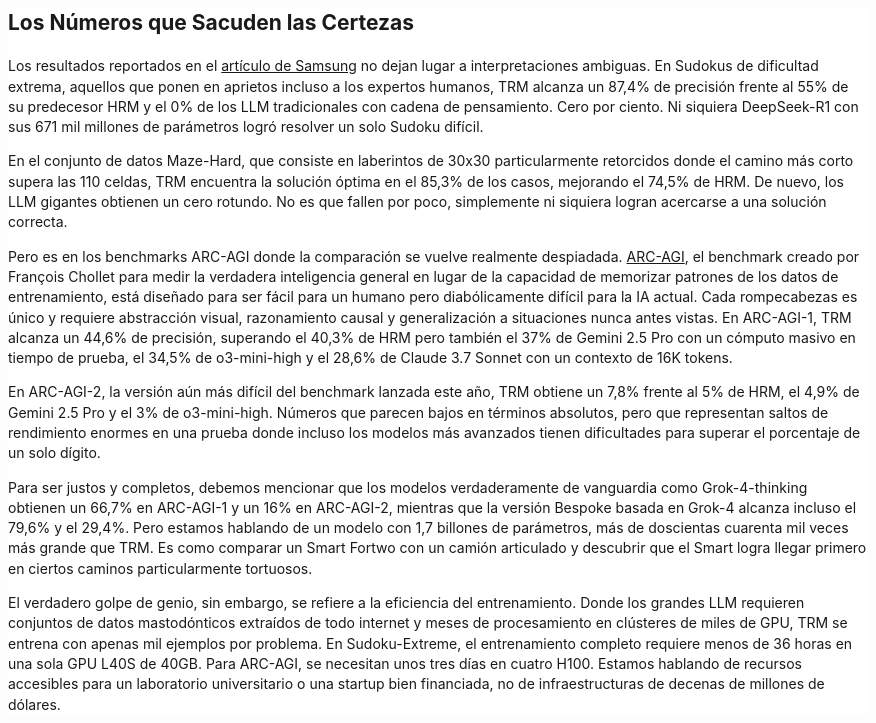 ## Los Números que Sacuden las Certezas

Los resultados reportados en el [artículo de Samsung](https://arxiv.org/html/2510.04871v1) no dejan lugar a interpretaciones ambiguas. En Sudokus de dificultad extrema, aquellos que ponen en aprietos incluso a los expertos humanos, TRM alcanza un 87,4% de precisión frente al 55% de su predecesor HRM y el 0% de los LLM tradicionales con cadena de pensamiento. Cero por ciento. Ni siquiera DeepSeek-R1 con sus 671 mil millones de parámetros logró resolver un solo Sudoku difícil.

En el conjunto de datos Maze-Hard, que consiste en laberintos de 30x30 particularmente retorcidos donde el camino más corto supera las 110 celdas, TRM encuentra la solución óptima en el 85,3% de los casos, mejorando el 74,5% de HRM. De nuevo, los LLM gigantes obtienen un cero rotundo. No es que fallen por poco, simplemente ni siquiera logran acercarse a una solución correcta.

Pero es en los benchmarks ARC-AGI donde la comparación se vuelve realmente despiadada. [ARC-AGI](https://arcprize.org/), el benchmark creado por François Chollet para medir la verdadera inteligencia general en lugar de la capacidad de memorizar patrones de los datos de entrenamiento, está diseñado para ser fácil para un humano pero diabólicamente difícil para la IA actual. Cada rompecabezas es único y requiere abstracción visual, razonamiento causal y generalización a situaciones nunca antes vistas. En ARC-AGI-1, TRM alcanza un 44,6% de precisión, superando el 40,3% de HRM pero también el 37% de Gemini 2.5 Pro con un cómputo masivo en tiempo de prueba, el 34,5% de o3-mini-high y el 28,6% de Claude 3.7 Sonnet con un contexto de 16K tokens.

En ARC-AGI-2, la versión aún más difícil del benchmark lanzada este año, TRM obtiene un 7,8% frente al 5% de HRM, el 4,9% de Gemini 2.5 Pro y el 3% de o3-mini-high. Números que parecen bajos en términos absolutos, pero que representan saltos de rendimiento enormes en una prueba donde incluso los modelos más avanzados tienen dificultades para superar el porcentaje de un solo dígito.

Para ser justos y completos, debemos mencionar que los modelos verdaderamente de vanguardia como Grok-4-thinking obtienen un 66,7% en ARC-AGI-1 y un 16% en ARC-AGI-2, mientras que la versión Bespoke basada en Grok-4 alcanza incluso el 79,6% y el 29,4%. Pero estamos hablando de un modelo con 1,7 billones de parámetros, más de doscientas cuarenta mil veces más grande que TRM. Es como comparar un Smart Fortwo con un camión articulado y descubrir que el Smart logra llegar primero en ciertos caminos particularmente tortuosos.

El verdadero golpe de genio, sin embargo, se refiere a la eficiencia del entrenamiento. Donde los grandes LLM requieren conjuntos de datos mastodónticos extraídos de todo internet y meses de procesamiento en clústeres de miles de GPU, TRM se entrena con apenas mil ejemplos por problema. En Sudoku-Extreme, el entrenamiento completo requiere menos de 36 horas en una sola GPU L40S de 40GB. Para ARC-AGI, se necesitan unos tres días en cuatro H100. Estamos hablando de recursos accesibles para un laboratorio universitario o una startup bien financiada, no de infraestructuras de decenas de millones de dólares.